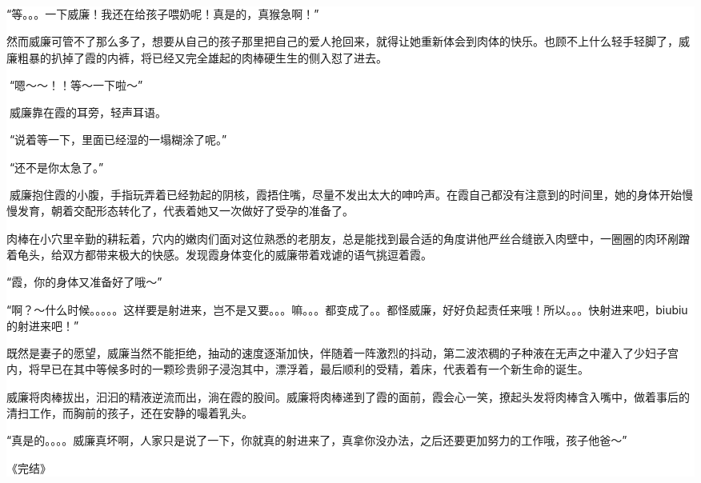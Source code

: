 “等。。。一下威廉！我还在给孩子喂奶呢！真是的，真猴急啊！” 

然而威廉可管不了那么多了，想要从自己的孩子那里把自己的爱人抢回来，就得让她重新体会到肉体的快乐。也顾不上什么轻手轻脚了，威廉粗暴的扒掉了霞的内裤，将已经又完全雄起的肉棒硬生生的侧入怼了进去。

 “嗯～～！！等～一下啦～”

 威廉靠在霞的耳旁，轻声耳语。

 “说着等一下，里面已经湿的一塌糊涂了呢。”

 “还不是你太急了。”

 威廉抱住霞的小腹，手指玩弄着已经勃起的阴核，霞捂住嘴，尽量不发出太大的呻吟声。在霞自己都没有注意到的时间里，她的身体开始慢慢发育，朝着交配形态转化了，代表着她又一次做好了受孕的准备了。

肉棒在小穴里辛勤的耕耘着，穴内的嫩肉们面对这位熟悉的老朋友，总是能找到最合适的角度讲他严丝合缝嵌入肉壁中，一圈圈的肉环剐蹭着龟头，给双方都带来极大的快感。发现霞身体变化的威廉带着戏谑的语气挑逗着霞。 

“霞，你的身体又准备好了哦～” 

“啊？～什么时候。。。。。这样要是射进来，岂不是又要。。。嘛。。。都变成了。。都怪威廉，好好负起责任来哦！所以。。。快射进来吧，biubiu的射进来吧！” 

既然是妻子的愿望，威廉当然不能拒绝，抽动的速度逐渐加快，伴随着一阵激烈的抖动，第二波浓稠的子种液在无声之中灌入了少妇子宫内，将早已在其中等候多时的一颗珍贵卵子浸泡其中，漂浮着，最后顺利的受精，着床，代表着有一个新生命的诞生。 

威廉将肉棒拔出，汩汩的精液逆流而出，淌在霞的股间。威廉将肉棒递到了霞的面前，霞会心一笑，撩起头发将肉棒含入嘴中，做着事后的清扫工作，而胸前的孩子，还在安静的嘬着乳头。 

“真是的。。。。威廉真坏啊，人家只是说了一下，你就真的射进来了，真拿你没办法，之后还要更加努力的工作哦，孩子他爸～” 

《完结》